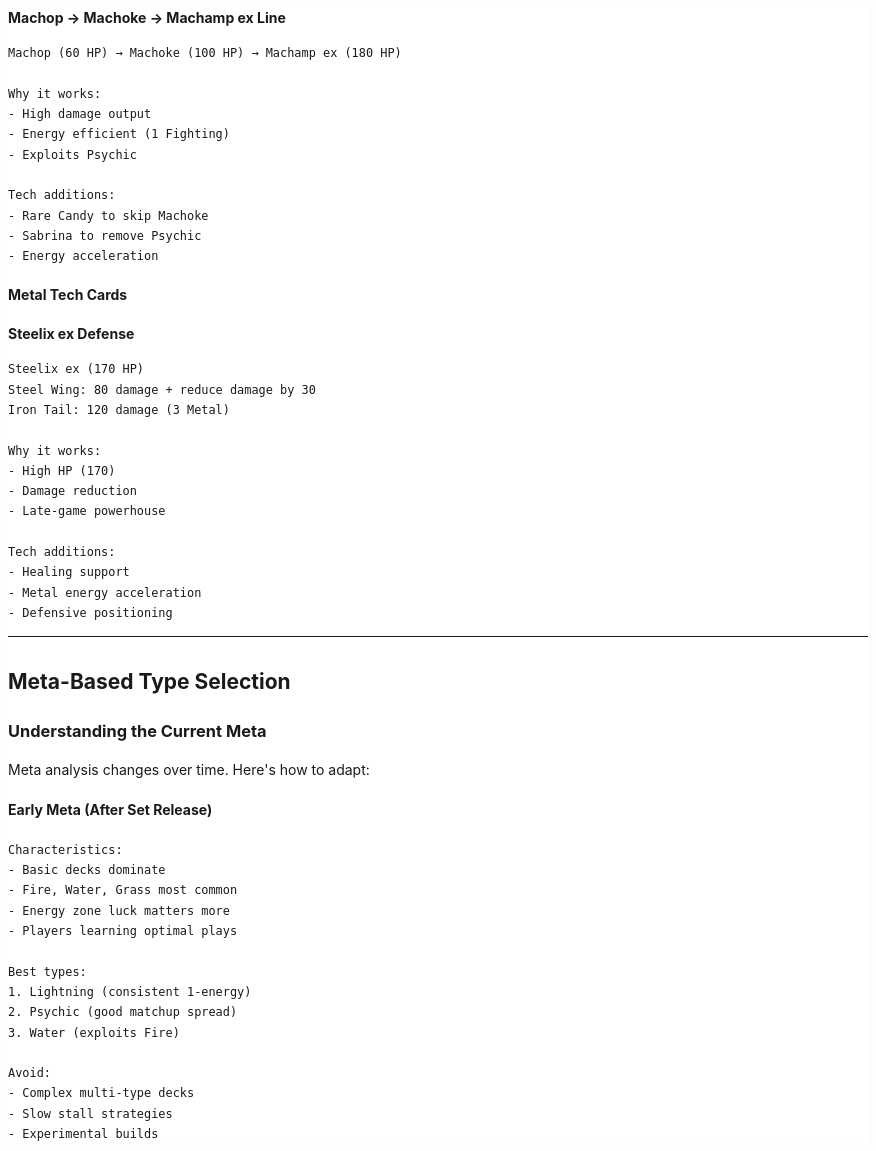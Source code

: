 **Machop → Machoke → Machamp ex Line**

```
Machop (60 HP) → Machoke (100 HP) → Machamp ex (180 HP)

Why it works:
- High damage output
- Energy efficient (1 Fighting)
- Exploits Psychic

Tech additions:
- Rare Candy to skip Machoke
- Sabrina to remove Psychic
- Energy acceleration
```

#### Metal Tech Cards

**Steelix ex Defense**

```
Steelix ex (170 HP)
Steel Wing: 80 damage + reduce damage by 30
Iron Tail: 120 damage (3 Metal)

Why it works:
- High HP (170)
- Damage reduction
- Late-game powerhouse

Tech additions:
- Healing support
- Metal energy acceleration
- Defensive positioning
```

---

## Meta-Based Type Selection

### Understanding the Current Meta

Meta analysis changes over time. Here's how to adapt:

#### Early Meta (After Set Release)

```
Characteristics:
- Basic decks dominate
- Fire, Water, Grass most common
- Energy zone luck matters more
- Players learning optimal plays

Best types:
1. Lightning (consistent 1-energy)
2. Psychic (good matchup spread)
3. Water (exploits Fire)

Avoid:
- Complex multi-type decks
- Slow stall strategies
- Experimental builds
```

